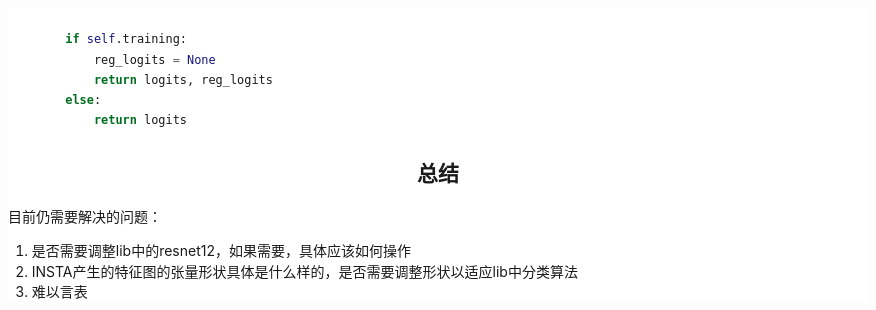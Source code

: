 ```python

        if self.training:
            reg_logits = None
            return logits, reg_logits
        else:
            return logits
```

## <center>总结

目前仍需要解决的问题：

1. 是否需要调整lib中的resnet12，如果需要，具体应该如何操作
2. INSTA产生的特征图的张量形状具体是什么样的，是否需要调整形状以适应lib中分类算法
3. 难以言表
